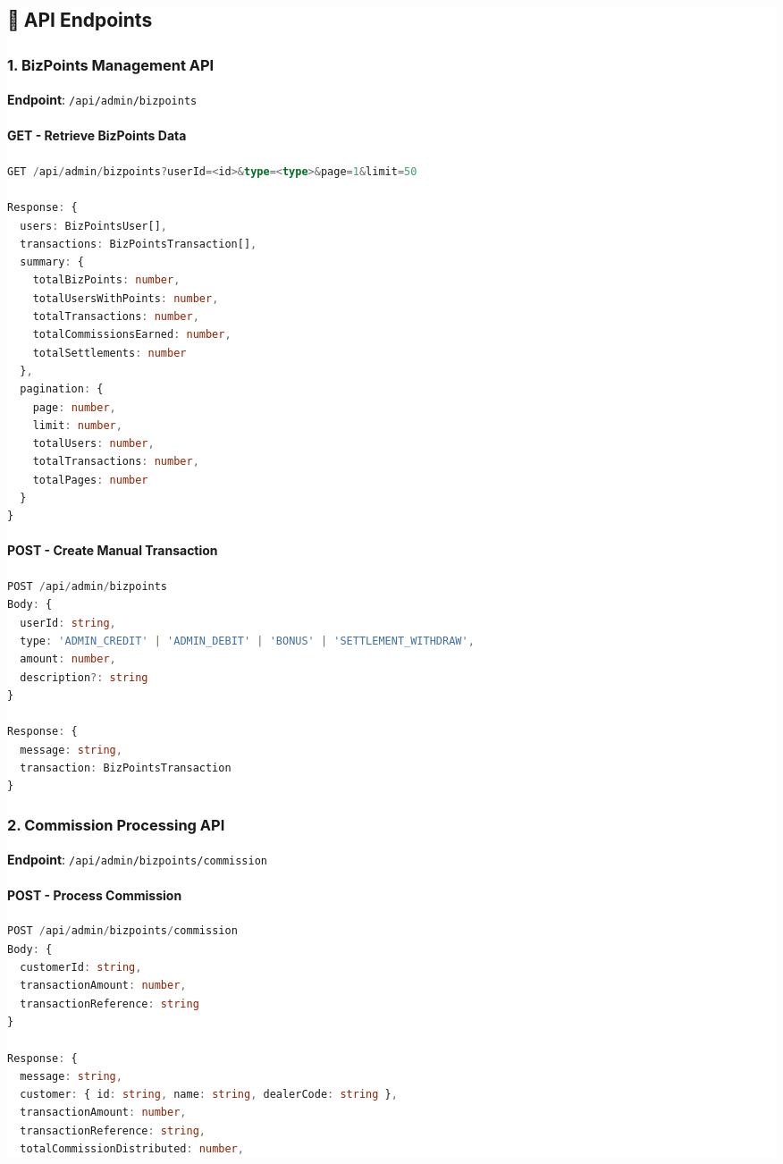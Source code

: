 
## 🔌 API Endpoints

### 1. BizPoints Management API
**Endpoint**: `/api/admin/bizpoints`

#### GET - Retrieve BizPoints Data
```typescript
GET /api/admin/bizpoints?userId=<id>&type=<type>&page=1&limit=50

Response: {
  users: BizPointsUser[],
  transactions: BizPointsTransaction[],
  summary: {
    totalBizPoints: number,
    totalUsersWithPoints: number,
    totalTransactions: number,
    totalCommissionsEarned: number,
    totalSettlements: number
  },
  pagination: {
    page: number,
    limit: number,
    totalUsers: number,
    totalTransactions: number,
    totalPages: number
  }
}
```

#### POST - Create Manual Transaction
```typescript
POST /api/admin/bizpoints
Body: {
  userId: string,
  type: 'ADMIN_CREDIT' | 'ADMIN_DEBIT' | 'BONUS' | 'SETTLEMENT_WITHDRAW',
  amount: number,
  description?: string
}

Response: {
  message: string,
  transaction: BizPointsTransaction
}
```

### 2. Commission Processing API
**Endpoint**: `/api/admin/bizpoints/commission`

#### POST - Process Commission
```typescript
POST /api/admin/bizpoints/commission
Body: {
  customerId: string,
  transactionAmount: number,
  transactionReference: string
}

Response: {
  message: string,
  customer: { id: string, name: string, dealerCode: string },
  transactionAmount: number,
  transactionReference: string,
  totalCommissionDistributed: number,
```